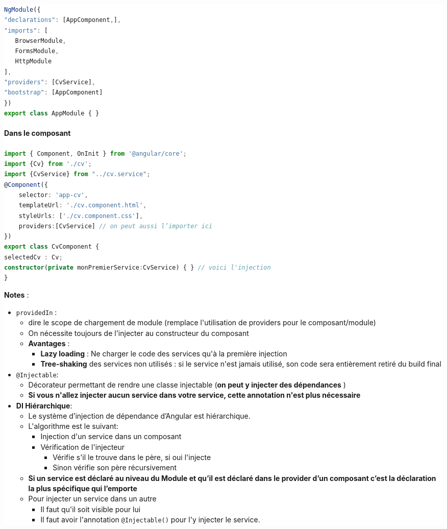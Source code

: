  ```typescript
 NgModule({
 "declarations": [AppComponent,],
 "imports": [
    BrowserModule,
    FormsModule,
    HttpModule
 ],
 "providers": [CvService],
 "bootstrap": [AppComponent]
 })
 export class AppModule { }
 ```

#### Dans le composant

```typescript
import { Component, OnInit } from '@angular/core';
import {Cv} from './cv';
import {CvService} from "../cv.service";
@Component({
    selector: 'app-cv',
    templateUrl: './cv.component.html',
    styleUrls: ['./cv.component.css'],
    providers:[CvService] // on peut aussi l’importer ici
})
export class CvComponent {
selectedCv : Cv;
constructor(private monPremierService:CvService) { } // voici l'injection
}
```

**Notes** :

- `providedIn` :
  - dire le scope de chargement de module (remplace l'utilisation de providers pour le composant/module)
  - On nécessite toujours de l'injecter au constructeur du composant
  - **Avantages** :
    - **Lazy loading** : Ne charger le code des services qu'à la première injection
    - **Tree-shaking** des services non utilisés : si le service n'est jamais utilisé, son code sera entièrement retiré du build final
- `@Injectable`:
  - Décorateur permettant de rendre une classe injectable (**on peut y injecter des dépendances** )
  - **Si vous n'allez injecter aucun service dans votre service, cette annotation n'est plus nécessaire**
- **DI Hiérarchique**:
  - Le système d’injection de dépendance d’Angular est hiérarchique.
  - L'algorithme est le suivant:
    - Injection d'un service dans un composant
    - Vérification de l'injecteur
      - Vérifie s'il le trouve dans le père, si oui l'injecte
      - Sinon vérifie son père récursivement
  - **Si un service est déclaré au niveau du Module et qu’il est déclaré dans le provider d’un composant c’est la déclaration la plus spécifique qui l’emporte**
  - Pour injecter un service dans un autre
    - Il faut qu'il soit visible pour lui
    - Il faut avoir l'annotation `@Injectable()` pour l'y injecter le service.
